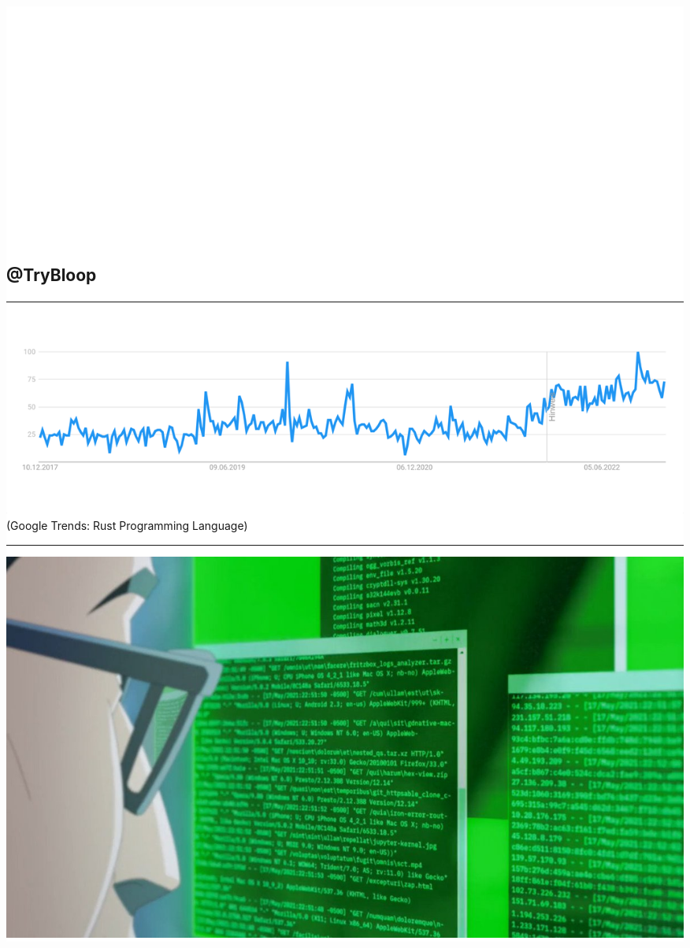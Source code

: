 ![](images/bloop.png)
## @TryBloop

---

![w:30em](images/rust-numbergoup.png)
(Google Trends: Rust Programming Language)

---

![tv](images/tv.jpg)